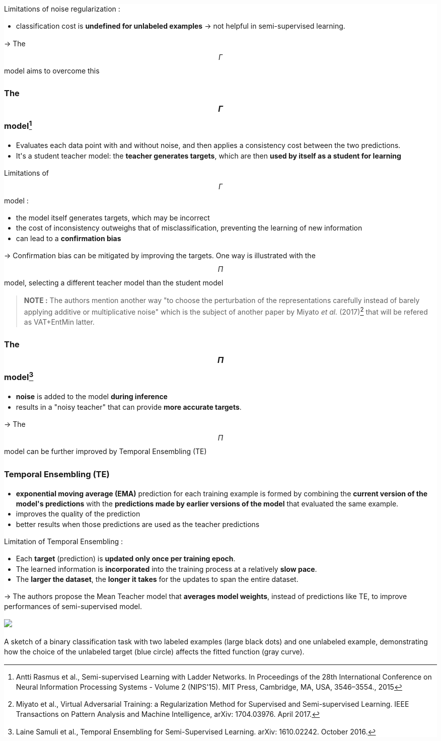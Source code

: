 Limitations of noise regularization :
- classification cost is **undefined for unlabeled examples** &rarr; not helpful in semi-supervised learning.

&rarr; The $$\Gamma$$ model aims to overcome this

### The $$\Gamma$$ model[^1]
- Evaluates each data point with and without noise, and then applies a consistency cost between the two predictions. 
- It's a student teacher model: the **teacher generates targets**, which are then **used by itself as a student for learning**

Limitations of $$\Gamma$$ model :
- the model itself generates targets, which may be incorrect
- the cost of inconsistency outweighs that of misclassification, preventing the learning of new information
- can lead to a **confirmation bias**

&rarr; Confirmation bias can be mitigated by improving the targets. One way is illustrated with the $$\Pi$$ model, selecting a different teacher model than the student model

> **NOTE :** The authors mention another way "to choose the perturbation
of the representations carefully instead of barely applying additive or multiplicative noise" which is the subject of another paper by Miyato _et al._ (2017)[^2] that will be refered as VAT+EntMin latter. 

### The $$\Pi$$ model[^3]
- **noise** is added to the model **during inference**
- results in a "noisy teacher" that can provide **more accurate targets**. 

&rarr; The $$\Pi$$ model can be further improved by Temporal Ensembling (TE)

### Temporal Ensembling (TE)
- **exponential moving average (EMA)** prediction for each training example is formed by combining the **current version of the model's predictions** with the **predictions made by earlier versions of the model** that evaluated the same example. 
- improves the quality of the prediction 
- better results when those predictions are used as the teacher predictions

Limitation of Temporal Ensembling :
- Each **target** (prediction) is **updated only once per training epoch**.
- The learned information is **incorporated** into the training process at a relatively **slow pace**.
- The **larger the dataset**, the **longer it takes** for the updates to span the entire dataset.

&rarr; The authors propose the Mean Teacher model that **averages model weights**, instead of predictions like TE, to improve performances of semi-supervised model.

![](/collections/images/mean_teachers/binary_classification_2.jpg)

A sketch of a binary classification task with two labeled examples (large black dots) and one unlabeled example, demonstrating how the choice of the unlabeled target (blue circle) affects the fitted function (gray curve).


[^1]: Antti  Rasmus et al., Semi-supervised Learning with Ladder Networks. In Proceedings of the 28th International Conference on Neural Information Processing Systems - Volume 2 (NIPS'15). MIT Press, Cambridge, MA, USA, 3546–3554., 2015  
[^2]: Miyato et al., Virtual Adversarial Training: a Regularization Method for Supervised and Semi-supervised Learning. IEEE Transactions on Pattern Analysis and Machine Intelligence,  arXiv: 1704.03976. April 2017.
[^3]: Laine Samuli et al., Temporal Ensembling for Semi-Supervised Learning. arXiv: 1610.02242. October 2016.